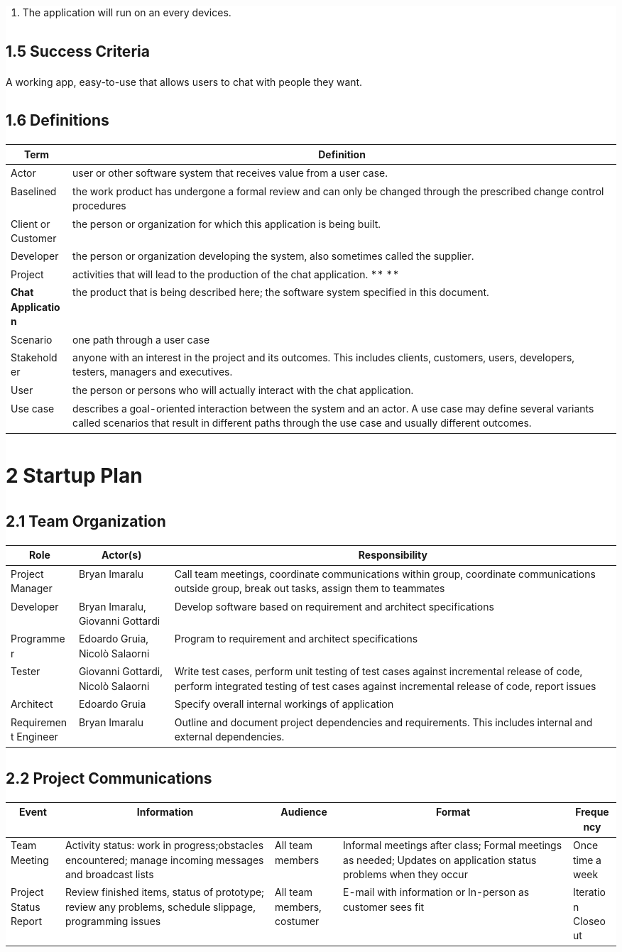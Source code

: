 1. The application will run on an every devices.

## 1.5 Success Criteria

A working app, easy-to-use that allows users to chat with people they want.

## 1.6 Definitions

| Term | Definition |
| --- | --- |
| Actor  | user or other software system that receives value from a user case. |
| Baselined | the work product has undergone a formal review and can only be changed through the prescribed change control procedures |
| Client or Customer | the person or organization for which this application is being built. |
| Developer | the person or organization developing the system, also sometimes called the supplier. |
| Project | activities that will lead to the production of the chat application. **       ** |
| **Chat Application** | the product that is being described here; the software system specified in this document. |
| Scenario | one path through a user case |
| Stakeholder | anyone with an interest in the project and its outcomes. This includes clients, customers, users, developers, testers, managers and executives. |
| User | the person or persons who will actually interact with the chat application. |
| Use case | describes a goal-oriented interaction between the system and an actor. A use case may define several variants called scenarios that result in different paths through the use case and usually different outcomes. |

# 2 Startup Plan

## 2.1 Team Organization

| Role |  Actor(s) | Responsibility |
| --- | --- | --- |
| Project Manager | Bryan Imaralu | Call team meetings, coordinate communications within group, coordinate communications outside group, break out tasks, assign them to teammates |
| Developer | Bryan Imaralu, Giovanni Gottardi | Develop software based on requirement and architect specifications |
| Programmer | Edoardo Gruia, Nicolò Salaorni | Program to requirement and architect specifications |
| Tester | Giovanni Gottardi, Nicolò Salaorni | Write test cases, perform unit testing of test cases against incremental release of code, perform integrated testing of test cases against incremental release of code, report issues |
| Architect | Edoardo Gruia | Specify overall internal workings of application |
| Requirement Engineer | Bryan Imaralu | Outline and document project dependencies and requirements. This includes internal and external dependencies. |

## 2.2 Project Communications

| Event | Information | Audience | Format | Frequency |
| --- | --- | --- | --- | --- |
| Team Meeting | Activity status: work in progress;obstacles encountered; manage incoming messages and broadcast lists | All team members | Informal meetings after class; Formal meetings as needed; Updates on application status problems when they occur | Once time a week |
| Project Status Report | Review finished items, status of prototype; review any problems, schedule slippage, programming issues | All team members, costumer | E-mail with information or In-person as customer sees fit  | Iteration Closeout |
